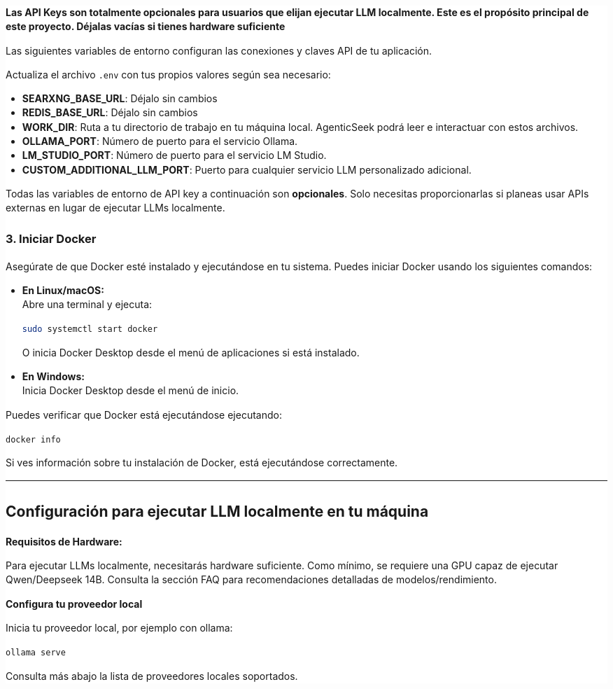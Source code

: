 **Las API Keys son totalmente opcionales para usuarios que elijan ejecutar LLM localmente. Este es el propósito principal de este proyecto. Déjalas vacías si tienes hardware suficiente**

Las siguientes variables de entorno configuran las conexiones y claves API de tu aplicación.

Actualiza el archivo `.env` con tus propios valores según sea necesario:

- **SEARXNG_BASE_URL**: Déjalo sin cambios
- **REDIS_BASE_URL**: Déjalo sin cambios
- **WORK_DIR**: Ruta a tu directorio de trabajo en tu máquina local. AgenticSeek podrá leer e interactuar con estos archivos.
- **OLLAMA_PORT**: Número de puerto para el servicio Ollama.
- **LM_STUDIO_PORT**: Número de puerto para el servicio LM Studio.
- **CUSTOM_ADDITIONAL_LLM_PORT**: Puerto para cualquier servicio LLM personalizado adicional.

Todas las variables de entorno de API key a continuación son **opcionales**. Solo necesitas proporcionarlas si planeas usar APIs externas en lugar de ejecutar LLMs localmente.

### 3. **Iniciar Docker**

Asegúrate de que Docker esté instalado y ejecutándose en tu sistema. Puedes iniciar Docker usando los siguientes comandos:

- **En Linux/macOS:**  
    Abre una terminal y ejecuta:
    ```sh
    sudo systemctl start docker
    ```
    O inicia Docker Desktop desde el menú de aplicaciones si está instalado.

- **En Windows:**  
    Inicia Docker Desktop desde el menú de inicio.

Puedes verificar que Docker está ejecutándose ejecutando:
```sh
docker info
```
Si ves información sobre tu instalación de Docker, está ejecutándose correctamente.

---

## Configuración para ejecutar LLM localmente en tu máquina

**Requisitos de Hardware:**

Para ejecutar LLMs localmente, necesitarás hardware suficiente. Como mínimo, se requiere una GPU capaz de ejecutar Qwen/Deepseek 14B. Consulta la sección FAQ para recomendaciones detalladas de modelos/rendimiento.

**Configura tu proveedor local**  

Inicia tu proveedor local, por ejemplo con ollama:

```sh
ollama serve
```

Consulta más abajo la lista de proveedores locales soportados.
